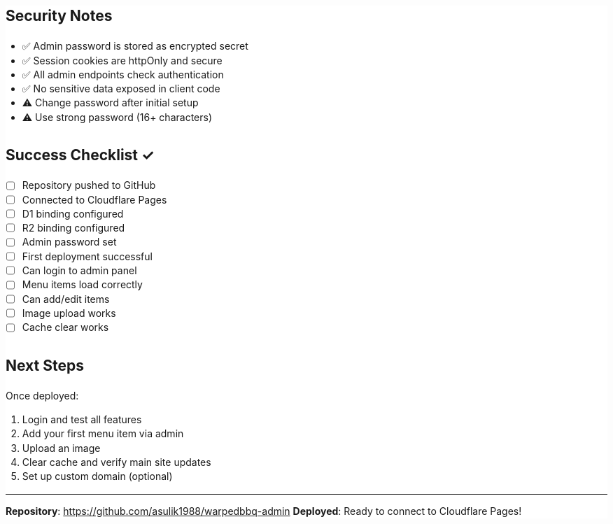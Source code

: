 ## Security Notes

- ✅ Admin password is stored as encrypted secret
- ✅ Session cookies are httpOnly and secure
- ✅ All admin endpoints check authentication
- ✅ No sensitive data exposed in client code
- ⚠️ Change password after initial setup
- ⚠️ Use strong password (16+ characters)

## Success Checklist ✓

- [ ] Repository pushed to GitHub
- [ ] Connected to Cloudflare Pages
- [ ] D1 binding configured
- [ ] R2 binding configured
- [ ] Admin password set
- [ ] First deployment successful
- [ ] Can login to admin panel
- [ ] Menu items load correctly
- [ ] Can add/edit items
- [ ] Image upload works
- [ ] Cache clear works

## Next Steps

Once deployed:
1. Login and test all features
2. Add your first menu item via admin
3. Upload an image
4. Clear cache and verify main site updates
5. Set up custom domain (optional)

---

**Repository**: https://github.com/asulik1988/warpedbbq-admin
**Deployed**: Ready to connect to Cloudflare Pages!
